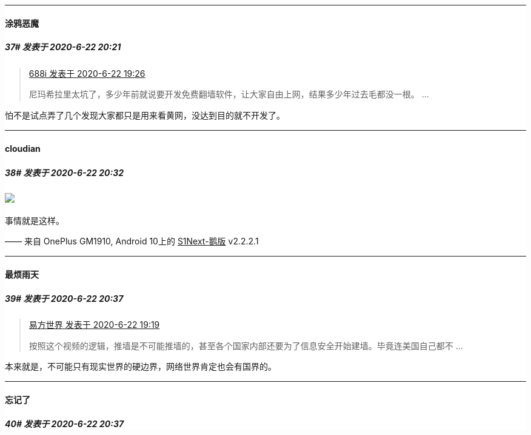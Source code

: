 





-----

####  涂鸦恶魔  
##### 37#       发表于 2020-6-22 20:21



<blockquote><a href="httphttps://bbs.saraba1st.com/2b/forum.php?mod=redirect&amp;goto=findpost&amp;pid=47907933&amp;ptid=1943434" target="_blank">688i 发表于 2020-6-22 19:26</a>

尼玛希拉里太坑了，多少年前就说要开发免费翻墙软件，让大家自由上网，结果多少年过去毛都没一根。 ...</blockquote>
怕不是试点弄了几个发现大家都只是用来看黄网，没达到目的就不开发了。







-----

####  cloudian  
##### 38#       发表于 2020-6-22 20:32



<img src="https://p.sda1.dev/0/810fcf449f49ca9961187ec2020a8670/IMG_2D14FD624D2AD1433C205904BA15FDB6.jpeg" referrerpolicy="no-referrer">

事情就是这样。

—— 来自 OnePlus GM1910, Android 10上的 [S1Next-鹅版](https://github.com/ykrank/S1-Next/releases) v2.2.2.1







-----

####  最烦雨天  
##### 39#       发表于 2020-6-22 20:37



<blockquote><a href="httphttps://bbs.saraba1st.com/2b/forum.php?mod=redirect&amp;goto=findpost&amp;pid=47907860&amp;ptid=1943434" target="_blank">易方世界 发表于 2020-6-22 19:19</a>

按照这个视频的逻辑，推墙是不可能推墙的，甚至各个国家内部还要为了信息安全开始建墙。毕竟连美国自己都不 ...</blockquote>
本来就是，不可能只有现实世界的硬边界，网络世界肯定也会有国界的。







-----

####  忘记了  
##### 40#       发表于 2020-6-22 20:37
